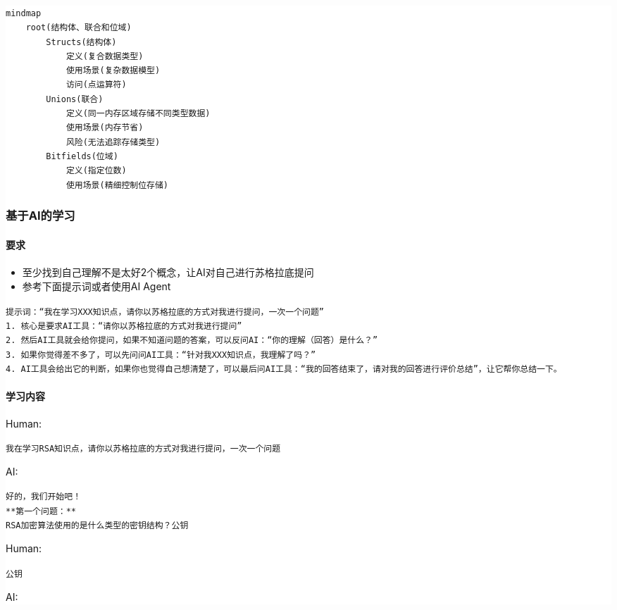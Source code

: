 

~~~ mermaid
mindmap
    root(结构体、联合和位域)
        Structs(结构体)
            定义(复合数据类型)
            使用场景(复杂数据模型)
            访问(点运算符)
        Unions(联合)
            定义(同一内存区域存储不同类型数据)
            使用场景(内存节省)
            风险(无法追踪存储类型)
        Bitfields(位域)
            定义(指定位数)
            使用场景(精细控制位存储)

~~~



### 基于AI的学习

#### 要求

- 至少找到自己理解不是太好2个概念，让AI对自己进行苏格拉底提问
- 参考下面提示词或者使用AI Agent

~~~ mark
提示词：“我在学习XXX知识点，请你以苏格拉底的方式对我进行提问，一次一个问题”
1. 核心是要求AI工具：“请你以苏格拉底的方式对我进行提问”
2. 然后AI工具就会给你提问，如果不知道问题的答案，可以反问AI：“你的理解（回答）是什么？”
3. 如果你觉得差不多了，可以先问问AI工具：“针对我XXX知识点，我理解了吗？”
4. AI工具会给出它的判断，如果你也觉得自己想清楚了，可以最后问AI工具：“我的回答结束了，请对我的回答进行评价总结”，让它帮你总结一下。
~~~

#### 学习内容

Human:

~~~
我在学习RSA知识点，请你以苏格拉底的方式对我进行提问，一次一个问题
~~~

AI:

~~~
好的，我们开始吧！
**第一个问题：**
RSA加密算法使用的是什么类型的密钥结构？公钥
~~~

Human:

~~~
公钥
~~~

AI:
